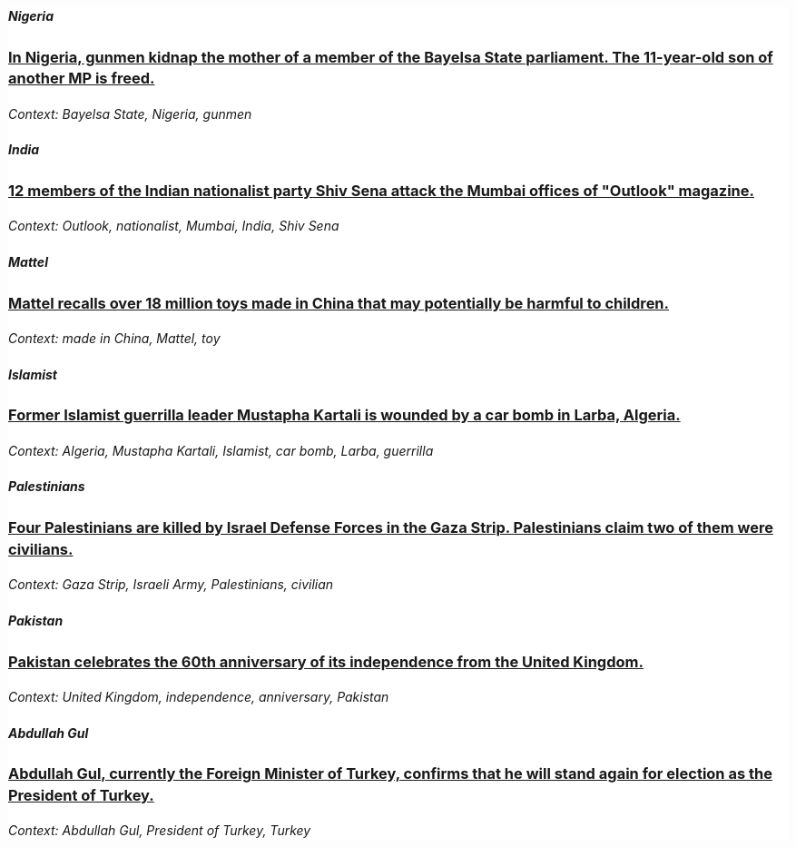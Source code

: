 ##### Nigeria
### [ In Nigeria, gunmen kidnap the mother of a member of the Bayelsa State parliament. The 11-year-old son of another MP is freed. ](/news/2007/08/14/in-nigeria-gunmen-kidnap-the-mother-of-a-member-of-the-bayelsa-state-parliament-the-11-year-old-son-of-another-mp-is-freed.md)
_Context: Bayelsa State, Nigeria, gunmen_

##### India
### [ 12 members of the Indian nationalist party Shiv Sena attack the Mumbai offices of "Outlook" magazine. ](/news/2007/08/14/12-members-of-the-indian-nationalist-party-shiv-sena-attack-the-mumbai-offices-of-outlook-magazine.md)
_Context: Outlook, nationalist, Mumbai, India, Shiv Sena_

##### Mattel
### [ Mattel recalls over 18 million toys made in China that may potentially be harmful to children. ](/news/2007/08/14/mattel-recalls-over-18-million-toys-made-in-china-that-may-potentially-be-harmful-to-children.md)
_Context: made in China, Mattel, toy_

##### Islamist
### [ Former Islamist guerrilla leader Mustapha Kartali is wounded by a car bomb in Larba, Algeria. ](/news/2007/08/14/former-islamist-guerrilla-leader-mustapha-kartali-is-wounded-by-a-car-bomb-in-larba-algeria.md)
_Context: Algeria, Mustapha Kartali, Islamist, car bomb, Larba, guerrilla_

##### Palestinians
### [ Four Palestinians are killed by Israel Defense Forces in the Gaza Strip. Palestinians claim two of them were civilians. ](/news/2007/08/14/four-palestinians-are-killed-by-israel-defense-forces-in-the-gaza-strip-palestinians-claim-two-of-them-were-civilians.md)
_Context: Gaza Strip, Israeli Army, Palestinians, civilian_

##### Pakistan
### [ Pakistan celebrates the 60th anniversary of its independence from the United Kingdom. ](/news/2007/08/14/pakistan-celebrates-the-60th-anniversary-of-its-independence-from-the-united-kingdom.md)
_Context: United Kingdom, independence, anniversary, Pakistan_

##### Abdullah Gul
### [ Abdullah Gul, currently the Foreign Minister of Turkey, confirms that he will stand again for election as the President of Turkey. ](/news/2007/08/14/abdullah-ga1-4l-currently-the-foreign-minister-of-turkey-confirms-that-he-will-stand-again-for-election-as-the-president-of-turkey.md)
_Context: Abdullah Gul, President of Turkey, Turkey_
